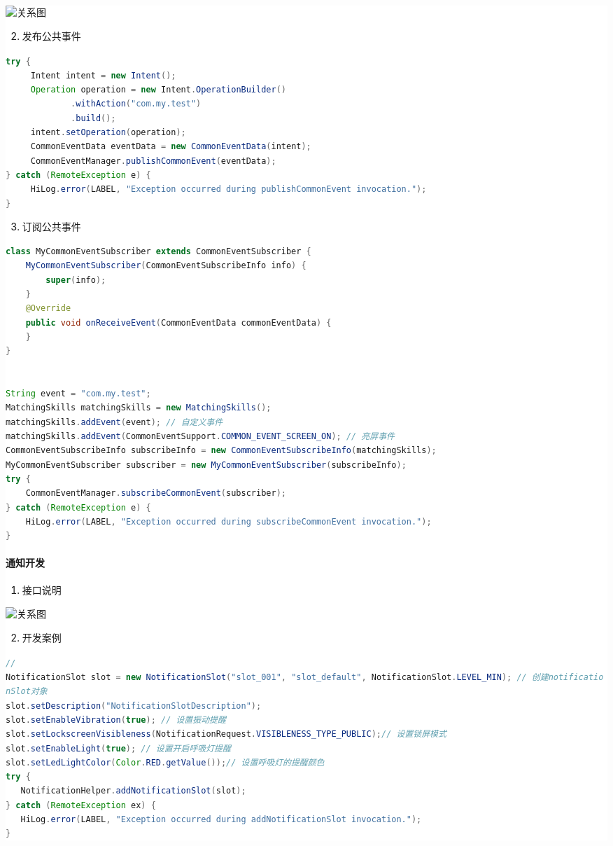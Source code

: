 ![关系图](file:///Users/hanwenhao/Cloud/笔记/鸿蒙/接口说明.jpg)

2. 发布公共事件

```java
try {
     Intent intent = new Intent();
     Operation operation = new Intent.OperationBuilder()
             .withAction("com.my.test")
             .build();
     intent.setOperation(operation);
     CommonEventData eventData = new CommonEventData(intent);
     CommonEventManager.publishCommonEvent(eventData);
} catch (RemoteException e) {
     HiLog.error(LABEL, "Exception occurred during publishCommonEvent invocation.");
}

```

3. 订阅公共事件

```java
class MyCommonEventSubscriber extends CommonEventSubscriber {
    MyCommonEventSubscriber(CommonEventSubscribeInfo info) {
        super(info);
    }
    @Override
    public void onReceiveEvent(CommonEventData commonEventData) {
    }
}


String event = "com.my.test";
MatchingSkills matchingSkills = new MatchingSkills();
matchingSkills.addEvent(event); // 自定义事件
matchingSkills.addEvent(CommonEventSupport.COMMON_EVENT_SCREEN_ON); // 亮屏事件
CommonEventSubscribeInfo subscribeInfo = new CommonEventSubscribeInfo(matchingSkills);
MyCommonEventSubscriber subscriber = new MyCommonEventSubscriber(subscribeInfo);
try {
    CommonEventManager.subscribeCommonEvent(subscriber);
} catch (RemoteException e) {
    HiLog.error(LABEL, "Exception occurred during subscribeCommonEvent invocation.");
}
```

#### 通知开发

1. 接口说明

![关系图](file:///Users/hanwenhao/Cloud/笔记/鸿蒙/通知关系图.png)

2. 开发案例

```java
//
NotificationSlot slot = new NotificationSlot("slot_001", "slot_default", NotificationSlot.LEVEL_MIN); // 创建notificationSlot对象
slot.setDescription("NotificationSlotDescription");
slot.setEnableVibration(true); // 设置振动提醒
slot.setLockscreenVisibleness(NotificationRequest.VISIBLENESS_TYPE_PUBLIC);// 设置锁屏模式
slot.setEnableLight(true); // 设置开启呼吸灯提醒
slot.setLedLightColor(Color.RED.getValue());// 设置呼吸灯的提醒颜色
try {
   NotificationHelper.addNotificationSlot(slot);
} catch (RemoteException ex) {
   HiLog.error(LABEL, "Exception occurred during addNotificationSlot invocation.");
}
```